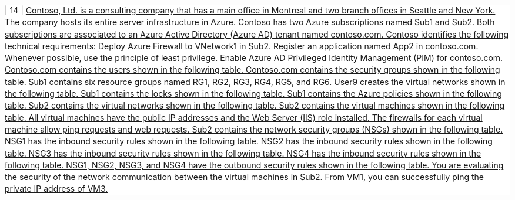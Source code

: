 | 14  | [Contoso, Ltd. is a consulting company that has a main office in Montreal and two branch offices in Seattle and New York. The company hosts its entire server infrastructure in Azure. Contoso has two Azure subscriptions named Sub1 and Sub2. Both subscriptions are associated to an Azure Active Directory (Azure AD) tenant named contoso.com. Contoso identifies the following technical requirements: Deploy Azure Firewall to VNetwork1 in Sub2. Register an application named App2 in contoso.com. Whenever possible, use the principle of least privilege. Enable Azure AD Privileged Identity Management (PIM) for contoso.com. Contoso.com contains the users shown in the following table. Contoso.com contains the security groups shown in the following table. Sub1 contains six resource groups named RG1, RG2, RG3, RG4, RG5, and RG6. User9 creates the virtual networks shown in the following table. Sub1 contains the locks shown in the following table. Sub1 contains the Azure policies shown in the following table. Sub2 contains the virtual networks shown in the following table. Sub2 contains the virtual machines shown in the following table. All virtual machines have the public IP addresses and the Web Server (IIS) role installed. The firewalls for each virtual machine allow ping requests and web requests. Sub2 contains the network security groups (NSGs) shown in the following table. NSG1 has the inbound security rules shown in the following table. NSG2 has the inbound security rules shown in the following table. NSG3 has the inbound security rules shown in the following table. NSG4 has the inbound security rules shown in the following table. NSG1, NSG2, NSG3, and NSG4 have the outbound security rules shown in the following table. You are evaluating the security of the network communication between the virtual machines in Sub2. From VM1, you can successfully ping the private IP address of VM3.](#contoso-ltd-is-a-consulting-company-that-has-a-main-office-in-montreal-and-two-branch-offices-in-seattle-and-new-york-the-company-hosts-its-entire-server-infrastructure-in-azure-contoso-has-two-azure-subscriptions-named-sub1-and-sub2-both-subscriptions-are-associated-to-an-azure-active-directory-azure-ad-tenant-named-contosocom-contoso-identifies-the-following-technical-requirements-deploy-azure-firewall-to-vnetwork1-in-sub2-register-an-application-named-app2-in-contosocom-whenever-possible-use-the-principle-of-least-privilege-enable-azure-ad-privileged-identity-management-pim-for-contosocom-contosocom-contains-the-users-shown-in-the-following-table-contosocom-contains-the-security-groups-shown-in-the-following-table-sub1-contains-six-resource-groups-named-rg1-rg2-rg3-rg4-rg5-and-rg6-user9-creates-the-virtual-networks-shown-in-the-following-table-sub1-contains-the-locks-shown-in-the-following-table-sub1-contains-the-azure-policies-shown-in-the-following-table-sub2-contains-the-virtual-networks-shown-in-the-following-table-sub2-contains-the-virtual-machines-shown-in-the-following-table-all-virtual-machines-have-the-public-ip-addresses-and-the-web-server-iis-role-installed-the-firewalls-for-each-virtual-machine-allow-ping-requests-and-web-requests-sub2-contains-the-network-security-groups-nsgs-shown-in-the-following-table-nsg1-has-the-inbound-security-rules-shown-in-the-following-table-nsg2-has-the-inbound-security-rules-shown-in-the-following-table-nsg3-has-the-inbound-security-rules-shown-in-the-following-table-nsg4-has-the-inbound-security-rules-shown-in-the-following-table-nsg1-nsg2-nsg3-and-nsg4-have-the-outbound-security-rules-shown-in-the-following-table-you-are-evaluating-the-security-of-the-network-communication-between-the-virtual-machines-in-sub2-from-vm1-you-can-successfully-ping-the-private-ip-address-of-vm3)